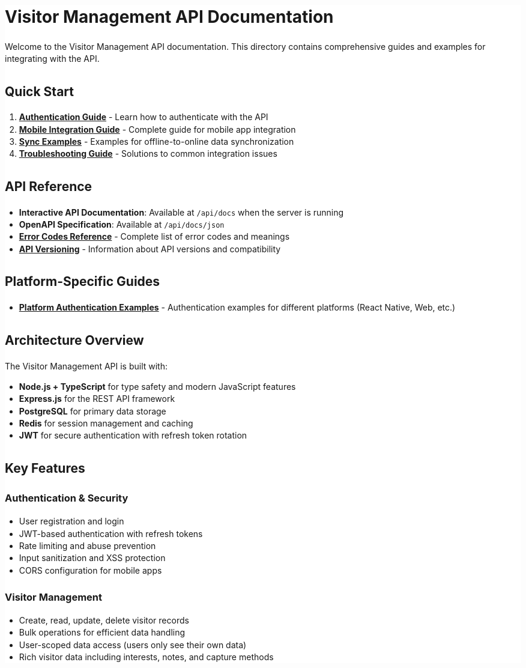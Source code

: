 # Visitor Management API Documentation

Welcome to the Visitor Management API documentation. This directory contains comprehensive guides and examples for integrating with the API.

## Quick Start

1. **[Authentication Guide](authentication-guide.md)** - Learn how to authenticate with the API
2. **[Mobile Integration Guide](mobile-integration-guide.md)** - Complete guide for mobile app integration
3. **[Sync Examples](sync-examples.md)** - Examples for offline-to-online data synchronization
4. **[Troubleshooting Guide](troubleshooting-guide.md)** - Solutions to common integration issues

## API Reference

- **Interactive API Documentation**: Available at `/api/docs` when the server is running
- **OpenAPI Specification**: Available at `/api/docs/json`
- **[Error Codes Reference](error-codes.md)** - Complete list of error codes and meanings
- **[API Versioning](api-versioning.md)** - Information about API versions and compatibility

## Platform-Specific Guides

- **[Platform Authentication Examples](platform-auth-examples.md)** - Authentication examples for different platforms (React Native, Web, etc.)

## Architecture Overview

The Visitor Management API is built with:
- **Node.js + TypeScript** for type safety and modern JavaScript features
- **Express.js** for the REST API framework
- **PostgreSQL** for primary data storage
- **Redis** for session management and caching
- **JWT** for secure authentication with refresh token rotation

## Key Features

### Authentication & Security
- User registration and login
- JWT-based authentication with refresh tokens
- Rate limiting and abuse prevention
- Input sanitization and XSS protection
- CORS configuration for mobile apps

### Visitor Management
- Create, read, update, delete visitor records
- Bulk operations for efficient data handling
- User-scoped data access (users only see their own data)
- Rich visitor data including interests, notes, and capture methods
